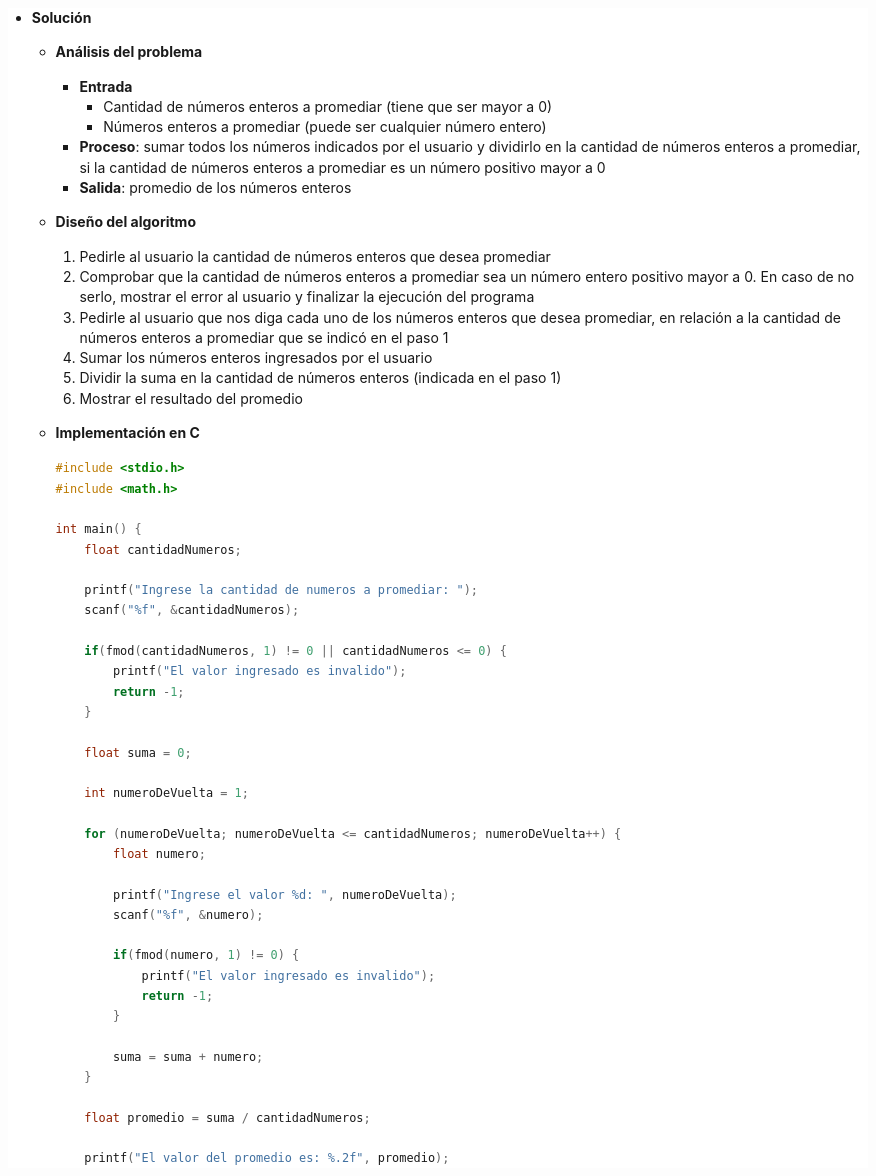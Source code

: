 - **Solución**
    - **Análisis del problema**
        - **Entrada**
            - Cantidad de números enteros a promediar (tiene que ser mayor a 0)
            - Números enteros a promediar (puede ser cualquier número entero)
        - **Proceso**: sumar todos los números indicados por el usuario y dividirlo en la cantidad de números enteros a promediar, si la cantidad de números enteros a promediar es un número positivo mayor a 0
        - **Salida**: promedio de los números enteros
    - **Diseño del algoritmo**
        1. Pedirle al usuario la cantidad de números enteros que desea promediar
        2. Comprobar que la cantidad de números enteros a promediar sea un número entero positivo mayor a 0. En caso de no serlo, mostrar el error al usuario y finalizar la ejecución del programa
        3. Pedirle al usuario que nos diga cada uno de los números enteros que desea promediar, en relación a la cantidad de números enteros a promediar que se indicó en el paso 1
        4. Sumar los números enteros ingresados por el usuario
        5. Dividir la suma en la cantidad de números enteros (indicada en el paso 1)
        6. Mostrar el resultado del promedio
    - **Implementación en C**

        ```c
        #include <stdio.h>
        #include <math.h>

        int main() {
            float cantidadNumeros;

            printf("Ingrese la cantidad de numeros a promediar: ");
            scanf("%f", &cantidadNumeros);

            if(fmod(cantidadNumeros, 1) != 0 || cantidadNumeros <= 0) {
                printf("El valor ingresado es invalido");
                return -1;
            }

            float suma = 0;

            int numeroDeVuelta = 1;

            for (numeroDeVuelta; numeroDeVuelta <= cantidadNumeros; numeroDeVuelta++) {
                float numero;

                printf("Ingrese el valor %d: ", numeroDeVuelta);
                scanf("%f", &numero);

                if(fmod(numero, 1) != 0) {
                    printf("El valor ingresado es invalido");
                    return -1;
                }

                suma = suma + numero;
            }

            float promedio = suma / cantidadNumeros;

            printf("El valor del promedio es: %.2f", promedio); 
